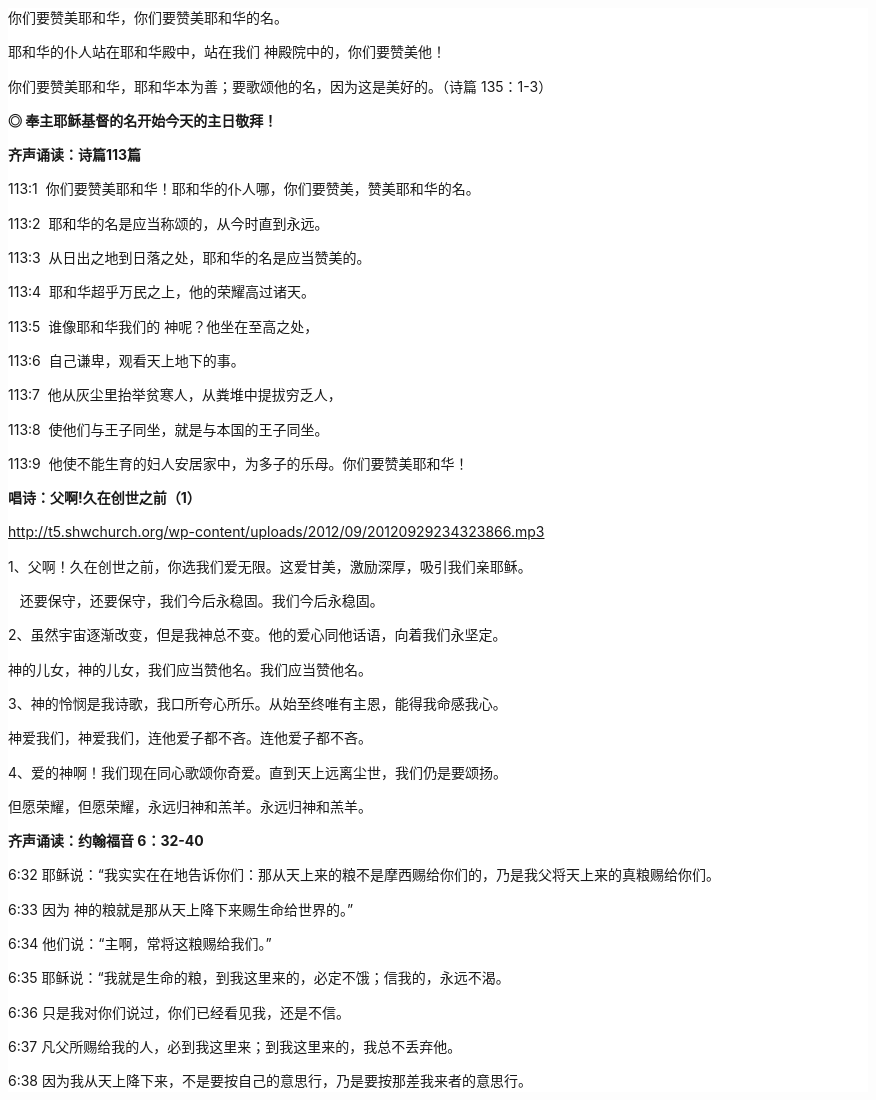 你们要赞美耶和华，你们要赞美耶和华的名。
	  
耶和华的仆人站在耶和华殿中，站在我们 神殿院中的，你们要赞美他！
	  
你们要赞美耶和华，耶和华本为善；要歌颂他的名，因为这是美好的。（诗篇 135：1-3） 

**◎ 奉主耶稣基督的名开始今天的主日敬拜！** 

**齐声诵读：诗篇113篇**
	  
113:1 &nbsp;你们要赞美耶和华！耶和华的仆人哪，你们要赞美，赞美耶和华的名。
	  
113:2 &nbsp;耶和华的名是应当称颂的，从今时直到永远。
	  
113:3 &nbsp;从日出之地到日落之处，耶和华的名是应当赞美的。
	  
113:4 &nbsp;耶和华超乎万民之上，他的荣耀高过诸天。
	  
113:5 &nbsp;谁像耶和华我们的 神呢？他坐在至高之处，
	  
113:6 &nbsp;自己谦卑，观看天上地下的事。
	  
113:7 &nbsp;他从灰尘里抬举贫寒人，从粪堆中提拔穷乏人，
	  
113:8 &nbsp;使他们与王子同坐，就是与本国的王子同坐。
	  
113:9 &nbsp;他使不能生育的妇人安居家中，为多子的乐母。你们要赞美耶和华！ 

**唱诗：父啊!久在创世之前（1）** <audio class="wp-audio-shortcode" id="audio-13149-403" preload="none" style="width: 100%;" controls="controls"><source type="audio/mpeg" src="http://t5.shwchurch.org/wp-content/uploads/2012/09/20120929234323866.mp3?_=403" />

<http://t5.shwchurch.org/wp-content/uploads/2012/09/20120929234323866.mp3></audio> 

1、父啊！久在创世之前，你选我们爱无限。这爱甘美，激励深厚，吸引我们亲耶稣。
	  
&nbsp; &nbsp;还要保守，还要保守，我们今后永稳固。我们今后永稳固。 

2、虽然宇宙逐渐改变，但是我神总不变。他的爱心同他话语，向着我们永坚定。
	  
神的儿女，神的儿女，我们应当赞他名。我们应当赞他名。 

3、神的怜悯是我诗歌，我口所夸心所乐。从始至终唯有主恩，能得我命感我心。
	  
神爱我们，神爱我们，连他爱子都不吝。连他爱子都不吝。 

4、爱的神啊！我们现在同心歌颂你奇爱。直到天上远离尘世，我们仍是要颂扬。
	  
但愿荣耀，但愿荣耀，永远归神和羔羊。永远归神和羔羊。 

**齐声诵读：约翰福音 6：32-40**
	  
6:32 耶稣说：&ldquo;我实实在在地告诉你们：那从天上来的粮不是摩西赐给你们的，乃是我父将天上来的真粮赐给你们。
	  
6:33 因为 神的粮就是那从天上降下来赐生命给世界的。&rdquo;
	  
6:34 他们说：&ldquo;主啊，常将这粮赐给我们。&rdquo;
	  
6:35 耶稣说：&ldquo;我就是生命的粮，到我这里来的，必定不饿；信我的，永远不渴。
	  
6:36 只是我对你们说过，你们已经看见我，还是不信。
	  
6:37 凡父所赐给我的人，必到我这里来；到我这里来的，我总不丢弃他。
	  
6:38 因为我从天上降下来，不是要按自己的意思行，乃是要按那差我来者的意思行。
	  